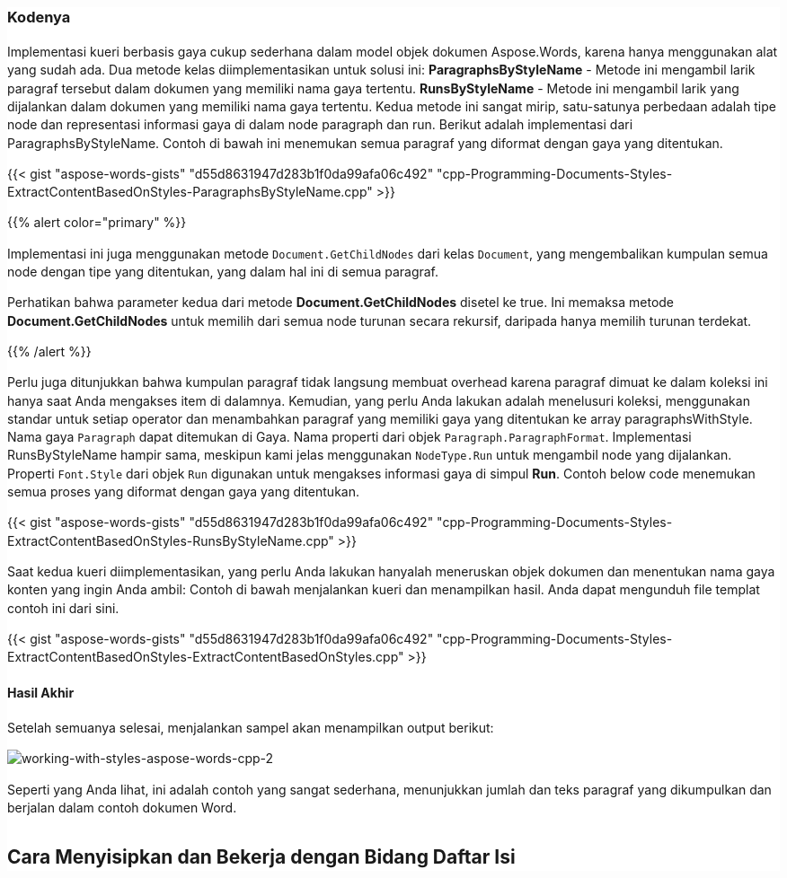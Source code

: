 ### Kodenya

Implementasi kueri berbasis gaya cukup sederhana dalam model objek dokumen Aspose.Words, karena hanya menggunakan alat yang sudah ada. Dua metode kelas diimplementasikan untuk solusi ini: **ParagraphsByStyleName** - Metode ini mengambil larik paragraf tersebut dalam dokumen yang memiliki nama gaya tertentu. **RunsByStyleName** - Metode ini mengambil larik yang dijalankan dalam dokumen yang memiliki nama gaya tertentu. Kedua metode ini sangat mirip, satu-satunya perbedaan adalah tipe node dan representasi informasi gaya di dalam node paragraph dan run. Berikut adalah implementasi dari ParagraphsByStyleName. Contoh di bawah ini menemukan semua paragraf yang diformat dengan gaya yang ditentukan.

{{< gist "aspose-words-gists" "d55d8631947d283b1f0da99afa06c492" "cpp-Programming-Documents-Styles-ExtractContentBasedOnStyles-ParagraphsByStyleName.cpp" >}}

{{% alert color="primary" %}}

Implementasi ini juga menggunakan metode `Document.GetChildNodes` dari kelas `Document`, yang mengembalikan kumpulan semua node dengan tipe yang ditentukan, yang dalam hal ini di semua paragraf.

Perhatikan bahwa parameter kedua dari metode **Document.GetChildNodes** disetel ke true. Ini memaksa metode **Document.GetChildNodes** untuk memilih dari semua node turunan secara rekursif, daripada hanya memilih turunan terdekat.

{{% /alert %}}

Perlu juga ditunjukkan bahwa kumpulan paragraf tidak langsung membuat overhead karena paragraf dimuat ke dalam koleksi ini hanya saat Anda mengakses item di dalamnya. Kemudian, yang perlu Anda lakukan adalah menelusuri koleksi, menggunakan standar untuk setiap operator dan menambahkan paragraf yang memiliki gaya yang ditentukan ke array paragraphsWithStyle. Nama gaya `Paragraph` dapat ditemukan di Gaya. Nama properti dari objek `Paragraph.ParagraphFormat`. Implementasi RunsByStyleName hampir sama, meskipun kami jelas menggunakan `NodeType.Run` untuk mengambil node yang dijalankan. Properti `Font.Style` dari objek `Run` digunakan untuk mengakses informasi gaya di simpul **Run**. Contoh below code menemukan semua proses yang diformat dengan gaya yang ditentukan.

{{< gist "aspose-words-gists" "d55d8631947d283b1f0da99afa06c492" "cpp-Programming-Documents-Styles-ExtractContentBasedOnStyles-RunsByStyleName.cpp" >}}


Saat kedua kueri diimplementasikan, yang perlu Anda lakukan hanyalah meneruskan objek dokumen dan menentukan nama gaya konten yang ingin Anda ambil: Contoh di bawah menjalankan kueri dan menampilkan hasil. Anda dapat mengunduh file templat contoh ini dari sini.

{{< gist "aspose-words-gists" "d55d8631947d283b1f0da99afa06c492" "cpp-Programming-Documents-Styles-ExtractContentBasedOnStyles-ExtractContentBasedOnStyles.cpp" >}}

#### Hasil Akhir

Setelah semuanya selesai, menjalankan sampel akan menampilkan output berikut:

![working-with-styles-aspose-words-cpp-2](working-with-styles-2.png)


Seperti yang Anda lihat, ini adalah contoh yang sangat sederhana, menunjukkan jumlah dan teks paragraf yang dikumpulkan dan berjalan dalam contoh dokumen Word.

## Cara Menyisipkan dan Bekerja dengan Bidang Daftar Isi
